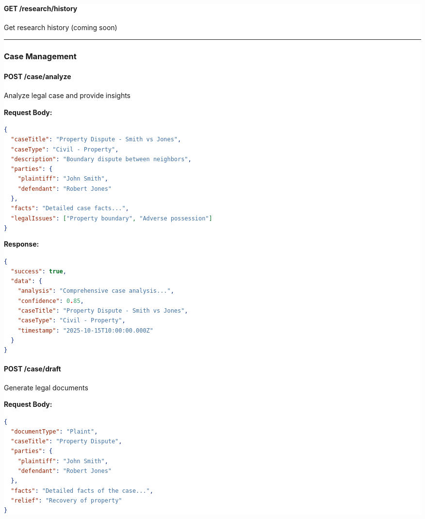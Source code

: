 #### GET /research/history
Get research history (coming soon)

---

### Case Management

#### POST /case/analyze
Analyze legal case and provide insights

**Request Body:**
```json
{
  "caseTitle": "Property Dispute - Smith vs Jones",
  "caseType": "Civil - Property",
  "description": "Boundary dispute between neighbors",
  "parties": {
    "plaintiff": "John Smith",
    "defendant": "Robert Jones"
  },
  "facts": "Detailed case facts...",
  "legalIssues": ["Property boundary", "Adverse possession"]
}
```

**Response:**
```json
{
  "success": true,
  "data": {
    "analysis": "Comprehensive case analysis...",
    "confidence": 0.85,
    "caseTitle": "Property Dispute - Smith vs Jones",
    "caseType": "Civil - Property",
    "timestamp": "2025-10-15T10:00:00.000Z"
  }
}
```

#### POST /case/draft
Generate legal documents

**Request Body:**
```json
{
  "documentType": "Plaint",
  "caseTitle": "Property Dispute",
  "parties": {
    "plaintiff": "John Smith",
    "defendant": "Robert Jones"
  },
  "facts": "Detailed facts of the case...",
  "relief": "Recovery of property"
}
```
